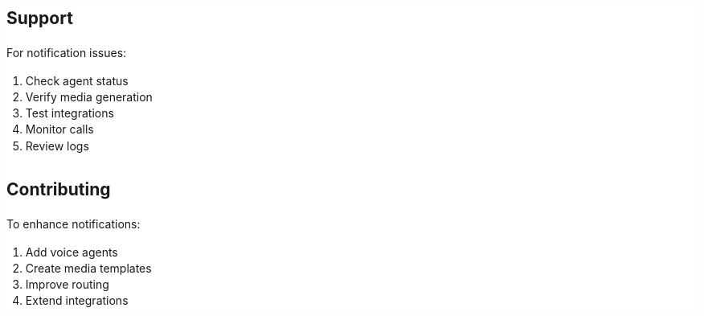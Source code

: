 ## Support

For notification issues:
1. Check agent status
2. Verify media generation
3. Test integrations
4. Monitor calls
5. Review logs

## Contributing

To enhance notifications:
1. Add voice agents
2. Create media templates
3. Improve routing
4. Extend integrations